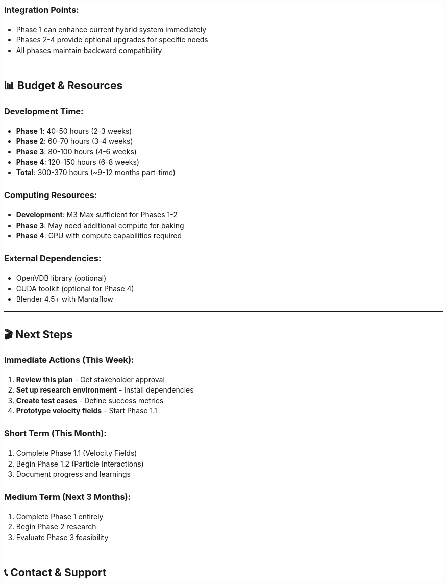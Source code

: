 ### Integration Points:
- Phase 1 can enhance current hybrid system immediately
- Phases 2-4 provide optional upgrades for specific needs
- All phases maintain backward compatibility

---

## 📊 Budget & Resources

### Development Time:
- **Phase 1**: 40-50 hours (2-3 weeks)
- **Phase 2**: 60-70 hours (3-4 weeks)
- **Phase 3**: 80-100 hours (4-6 weeks)
- **Phase 4**: 120-150 hours (6-8 weeks)
- **Total**: 300-370 hours (~9-12 months part-time)

### Computing Resources:
- **Development**: M3 Max sufficient for Phases 1-2
- **Phase 3**: May need additional compute for baking
- **Phase 4**: GPU with compute capabilities required

### External Dependencies:
- OpenVDB library (optional)
- CUDA toolkit (optional for Phase 4)
- Blender 4.5+ with Mantaflow

---

## 🎬 Next Steps

### Immediate Actions (This Week):
1. **Review this plan** - Get stakeholder approval
2. **Set up research environment** - Install dependencies
3. **Create test cases** - Define success metrics
4. **Prototype velocity fields** - Start Phase 1.1

### Short Term (This Month):
1. Complete Phase 1.1 (Velocity Fields)
2. Begin Phase 1.2 (Particle Interactions)
3. Document progress and learnings

### Medium Term (Next 3 Months):
1. Complete Phase 1 entirely
2. Begin Phase 2 research
3. Evaluate Phase 3 feasibility

---

## 📞 Contact & Support
